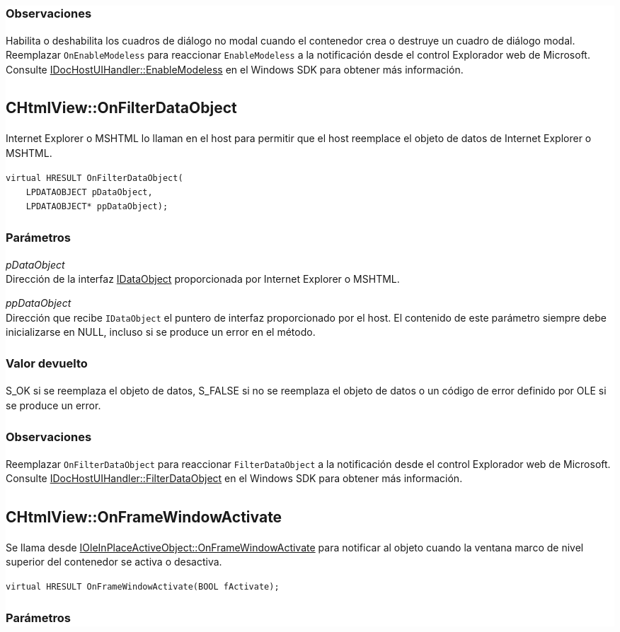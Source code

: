 ### <a name="remarks"></a>Observaciones

Habilita o deshabilita los cuadros de diálogo no modal cuando el contenedor crea o destruye un cuadro de diálogo modal. Reemplazar `OnEnableModeless` para reaccionar `EnableModeless` a la notificación desde el control Explorador web de Microsoft. Consulte [IDocHostUIHandler::EnableModeless](/previous-versions/windows/internet-explorer/ie-developer/platform-apis/aa753253\(v=vs.85\)) en el Windows SDK para obtener más información.

## <a name="chtmlviewonfilterdataobject"></a><a name="onfilterdataobject"></a>CHtmlView::OnFilterDataObject

Internet Explorer o MSHTML lo llaman en el host para permitir que el host reemplace el objeto de datos de Internet Explorer o MSHTML.

```
virtual HRESULT OnFilterDataObject(
    LPDATAOBJECT pDataObject,
    LPDATAOBJECT* ppDataObject);
```

### <a name="parameters"></a>Parámetros

*pDataObject*<br/>
Dirección de la interfaz [IDataObject](/windows/win32/api/objidl/nn-objidl-idataobject) proporcionada por Internet Explorer o MSHTML.

*ppDataObject*<br/>
Dirección que recibe `IDataObject` el puntero de interfaz proporcionado por el host. El contenido de este parámetro siempre debe inicializarse en NULL, incluso si se produce un error en el método.

### <a name="return-value"></a>Valor devuelto

S_OK si se reemplaza el objeto de datos, S_FALSE si no se reemplaza el objeto de datos o un código de error definido por OLE si se produce un error.

### <a name="remarks"></a>Observaciones

Reemplazar `OnFilterDataObject` para reaccionar `FilterDataObject` a la notificación desde el control Explorador web de Microsoft. Consulte [IDocHostUIHandler::FilterDataObject](/previous-versions/windows/internet-explorer/ie-developer/platform-apis/aa753254\(v=vs.85\)) en el Windows SDK para obtener más información.

## <a name="chtmlviewonframewindowactivate"></a><a name="onframewindowactivate"></a>CHtmlView::OnFrameWindowActivate

Se llama desde [IOleInPlaceActiveObject::OnFrameWindowActivate](/windows/win32/api/oleidl/nf-oleidl-ioleinplaceactiveobject-onframewindowactivate) para notificar al objeto cuando la ventana marco de nivel superior del contenedor se activa o desactiva.

```
virtual HRESULT OnFrameWindowActivate(BOOL fActivate);
```

### <a name="parameters"></a>Parámetros
